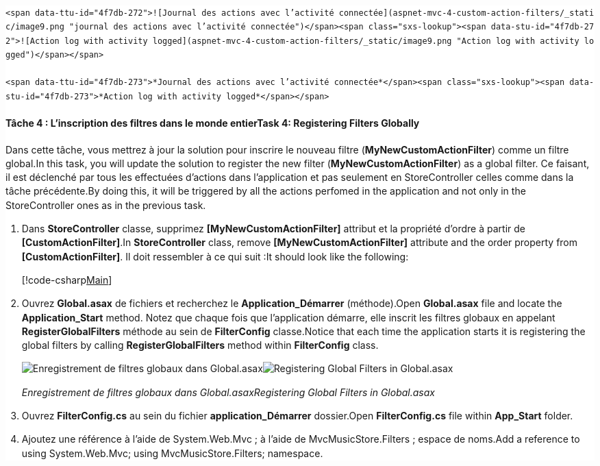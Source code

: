     <span data-ttu-id="4f7db-272">![Journal des actions avec l’activité connectée](aspnet-mvc-4-custom-action-filters/_static/image9.png "journal des actions avec l’activité connectée")</span><span class="sxs-lookup"><span data-stu-id="4f7db-272">![Action log with activity logged](aspnet-mvc-4-custom-action-filters/_static/image9.png "Action log with activity logged")</span></span>

    <span data-ttu-id="4f7db-273">*Journal des actions avec l’activité connectée*</span><span class="sxs-lookup"><span data-stu-id="4f7db-273">*Action log with activity logged*</span></span>

<a id="Ex2Task4"></a>

<a id="Task_4_Registering_Filters_Globally"></a>
#### <a name="task-4-registering-filters-globally"></a><span data-ttu-id="4f7db-274">Tâche 4 : L’inscription des filtres dans le monde entier</span><span class="sxs-lookup"><span data-stu-id="4f7db-274">Task 4: Registering Filters Globally</span></span>

<span data-ttu-id="4f7db-275">Dans cette tâche, vous mettrez à jour la solution pour inscrire le nouveau filtre (**MyNewCustomActionFilter**) comme un filtre global.</span><span class="sxs-lookup"><span data-stu-id="4f7db-275">In this task, you will update the solution to register the new filter (**MyNewCustomActionFilter**) as a global filter.</span></span> <span data-ttu-id="4f7db-276">Ce faisant, il est déclenché par tous les effectuées d’actions dans l’application et pas seulement en StoreController celles comme dans la tâche précédente.</span><span class="sxs-lookup"><span data-stu-id="4f7db-276">By doing this, it will be triggered by all the actions perfomed in the application and not only in the StoreController ones as in the previous task.</span></span>

1. <span data-ttu-id="4f7db-277">Dans **StoreController** classe, supprimez **[MyNewCustomActionFilter]** attribut et la propriété d’ordre à partir de **[CustomActionFilter]**.</span><span class="sxs-lookup"><span data-stu-id="4f7db-277">In **StoreController** class, remove **[MyNewCustomActionFilter]** attribute and the order property from **[CustomActionFilter]**.</span></span> <span data-ttu-id="4f7db-278">Il doit ressembler à ce qui suit :</span><span class="sxs-lookup"><span data-stu-id="4f7db-278">It should look like the following:</span></span>

    [!code-csharp[Main](aspnet-mvc-4-custom-action-filters/samples/sample13.cs)]
2. <span data-ttu-id="4f7db-279">Ouvrez **Global.asax** de fichiers et recherchez le **Application\_Démarrer** (méthode).</span><span class="sxs-lookup"><span data-stu-id="4f7db-279">Open **Global.asax** file and locate the **Application\_Start** method.</span></span> <span data-ttu-id="4f7db-280">Notez que chaque fois que l’application démarre, elle inscrit les filtres globaux en appelant **RegisterGlobalFilters** méthode au sein de **FilterConfig** classe.</span><span class="sxs-lookup"><span data-stu-id="4f7db-280">Notice that each time the application starts it is registering the global filters by calling **RegisterGlobalFilters** method within **FilterConfig** class.</span></span>

    <span data-ttu-id="4f7db-281">![Enregistrement de filtres globaux dans Global.asax](aspnet-mvc-4-custom-action-filters/_static/image10.png "l’enregistrement de filtres globaux dans Global.asax")</span><span class="sxs-lookup"><span data-stu-id="4f7db-281">![Registering Global Filters in Global.asax](aspnet-mvc-4-custom-action-filters/_static/image10.png "Registering Global Filters in Global.asax")</span></span>

    <span data-ttu-id="4f7db-282">*Enregistrement de filtres globaux dans Global.asax*</span><span class="sxs-lookup"><span data-stu-id="4f7db-282">*Registering Global Filters in Global.asax*</span></span>
3. <span data-ttu-id="4f7db-283">Ouvrez **FilterConfig.cs** au sein du fichier **application\_Démarrer** dossier.</span><span class="sxs-lookup"><span data-stu-id="4f7db-283">Open **FilterConfig.cs** file within **App\_Start** folder.</span></span>
4. <span data-ttu-id="4f7db-284">Ajoutez une référence à l’aide de System.Web.Mvc ; à l’aide de MvcMusicStore.Filters ; espace de noms.</span><span class="sxs-lookup"><span data-stu-id="4f7db-284">Add a reference to using System.Web.Mvc; using MvcMusicStore.Filters; namespace.</span></span>
